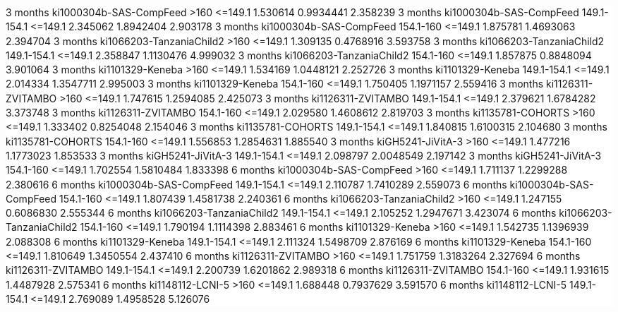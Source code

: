 3 months    ki1000304b-SAS-CompFeed    >160                 <=149.1           1.530614   0.9934441   2.358239
3 months    ki1000304b-SAS-CompFeed    149.1-154.1          <=149.1           2.345062   1.8942404   2.903178
3 months    ki1000304b-SAS-CompFeed    154.1-160            <=149.1           1.875781   1.4693063   2.394704
3 months    ki1066203-TanzaniaChild2   >160                 <=149.1           1.309135   0.4768916   3.593758
3 months    ki1066203-TanzaniaChild2   149.1-154.1          <=149.1           2.358847   1.1130476   4.999032
3 months    ki1066203-TanzaniaChild2   154.1-160            <=149.1           1.857875   0.8848094   3.901064
3 months    ki1101329-Keneba           >160                 <=149.1           1.534169   1.0448121   2.252726
3 months    ki1101329-Keneba           149.1-154.1          <=149.1           2.014334   1.3547711   2.995003
3 months    ki1101329-Keneba           154.1-160            <=149.1           1.750405   1.1971157   2.559416
3 months    ki1126311-ZVITAMBO         >160                 <=149.1           1.747615   1.2594085   2.425073
3 months    ki1126311-ZVITAMBO         149.1-154.1          <=149.1           2.379621   1.6784282   3.373748
3 months    ki1126311-ZVITAMBO         154.1-160            <=149.1           2.029580   1.4608612   2.819703
3 months    ki1135781-COHORTS          >160                 <=149.1           1.333402   0.8254048   2.154046
3 months    ki1135781-COHORTS          149.1-154.1          <=149.1           1.840815   1.6100315   2.104680
3 months    ki1135781-COHORTS          154.1-160            <=149.1           1.556853   1.2854631   1.885540
3 months    kiGH5241-JiVitA-3          >160                 <=149.1           1.477216   1.1773023   1.853533
3 months    kiGH5241-JiVitA-3          149.1-154.1          <=149.1           2.098797   2.0048549   2.197142
3 months    kiGH5241-JiVitA-3          154.1-160            <=149.1           1.702554   1.5810484   1.833398
6 months    ki1000304b-SAS-CompFeed    >160                 <=149.1           1.711137   1.2299288   2.380616
6 months    ki1000304b-SAS-CompFeed    149.1-154.1          <=149.1           2.110787   1.7410289   2.559073
6 months    ki1000304b-SAS-CompFeed    154.1-160            <=149.1           1.807439   1.4581738   2.240361
6 months    ki1066203-TanzaniaChild2   >160                 <=149.1           1.247155   0.6086830   2.555344
6 months    ki1066203-TanzaniaChild2   149.1-154.1          <=149.1           2.105252   1.2947671   3.423074
6 months    ki1066203-TanzaniaChild2   154.1-160            <=149.1           1.790194   1.1114398   2.883461
6 months    ki1101329-Keneba           >160                 <=149.1           1.542735   1.1396939   2.088308
6 months    ki1101329-Keneba           149.1-154.1          <=149.1           2.111324   1.5498709   2.876169
6 months    ki1101329-Keneba           154.1-160            <=149.1           1.810649   1.3450554   2.437410
6 months    ki1126311-ZVITAMBO         >160                 <=149.1           1.751759   1.3183264   2.327694
6 months    ki1126311-ZVITAMBO         149.1-154.1          <=149.1           2.200739   1.6201862   2.989318
6 months    ki1126311-ZVITAMBO         154.1-160            <=149.1           1.931615   1.4487928   2.575341
6 months    ki1148112-LCNI-5           >160                 <=149.1           1.688448   0.7937629   3.591570
6 months    ki1148112-LCNI-5           149.1-154.1          <=149.1           2.769089   1.4958528   5.126076